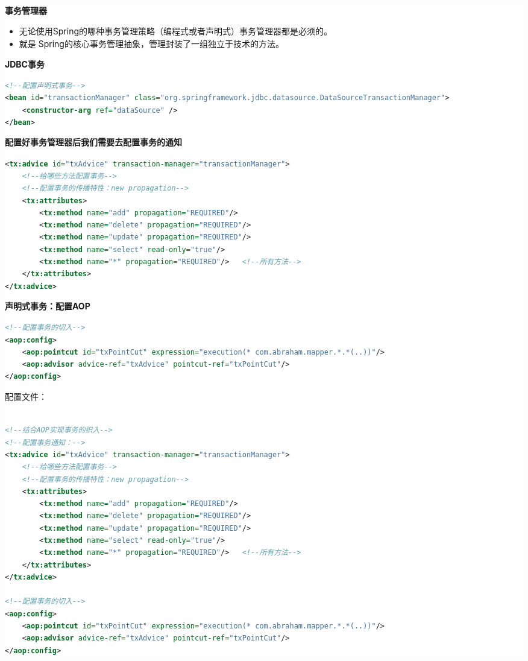 **事务管理器**

- 无论使用Spring的哪种事务管理策略（编程式或者声明式）事务管理器都是必须的。
- 就是 Spring的核心事务管理抽象，管理封装了一组独立于技术的方法。

**JDBC事务**

```XML
<!--配置声明式事务-->
<bean id="transactionManager" class="org.springframework.jdbc.datasource.DataSourceTransactionManager">
    <constructor-arg ref="dataSource" />
</bean>
```

**配置好事务管理器后我们需要去配置事务的通知**

```XML
<tx:advice id="txAdvice" transaction-manager="transactionManager">
    <!--给哪些方法配置事务-->
    <!--配置事务的传播特性：new propagation-->
    <tx:attributes>
        <tx:method name="add" propagation="REQUIRED"/>
        <tx:method name="delete" propagation="REQUIRED"/>
        <tx:method name="update" propagation="REQUIRED"/>
        <tx:method name="select" read-only="true"/>
        <tx:method name="*" propagation="REQUIRED"/>   <!--所有方法-->
    </tx:attributes>
</tx:advice>
```

**声明式事务：配置AOP**

```xml
<!--配置事务的切入-->
<aop:config>
    <aop:pointcut id="txPointCut" expression="execution(* com.abraham.mapper.*.*(..))"/>
    <aop:advisor advice-ref="txAdvice" pointcut-ref="txPointCut"/>
</aop:config>
```

配置文件：

```XML

<!--结合AOP实现事务的织入-->
<!--配置事务通知：-->
<tx:advice id="txAdvice" transaction-manager="transactionManager">
    <!--给哪些方法配置事务-->
    <!--配置事务的传播特性：new propagation-->
    <tx:attributes>
        <tx:method name="add" propagation="REQUIRED"/>
        <tx:method name="delete" propagation="REQUIRED"/>
        <tx:method name="update" propagation="REQUIRED"/>
        <tx:method name="select" read-only="true"/>
        <tx:method name="*" propagation="REQUIRED"/>   <!--所有方法-->
    </tx:attributes>
</tx:advice>

<!--配置事务的切入-->
<aop:config>
    <aop:pointcut id="txPointCut" expression="execution(* com.abraham.mapper.*.*(..))"/>
    <aop:advisor advice-ref="txAdvice" pointcut-ref="txPointCut"/>
</aop:config>
```
